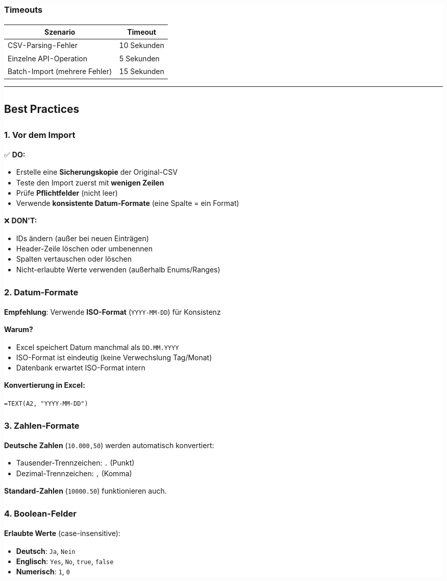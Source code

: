 ### Timeouts

| Szenario | Timeout |
|----------|---------|
| CSV-Parsing-Fehler | 10 Sekunden |
| Einzelne API-Operation | 5 Sekunden |
| Batch-Import (mehrere Fehler) | 15 Sekunden |

---

## Best Practices

### 1. Vor dem Import

✅ **DO:**
- Erstelle eine **Sicherungskopie** der Original-CSV
- Teste den Import zuerst mit **wenigen Zeilen**
- Prüfe **Pflichtfelder** (nicht leer)
- Verwende **konsistente Datum-Formate** (eine Spalte = ein Format)

❌ **DON'T:**
- IDs ändern (außer bei neuen Einträgen)
- Header-Zeile löschen oder umbenennen
- Spalten vertauschen oder löschen
- Nicht-erlaubte Werte verwenden (außerhalb Enums/Ranges)

### 2. Datum-Formate

**Empfehlung**: Verwende **ISO-Format** (`YYYY-MM-DD`) für Konsistenz

**Warum?**
- Excel speichert Datum manchmal als `DD.MM.YYYY`
- ISO-Format ist eindeutig (keine Verwechslung Tag/Monat)
- Datenbank erwartet ISO-Format intern

**Konvertierung in Excel:**
```excel
=TEXT(A2, "YYYY-MM-DD")
```

### 3. Zahlen-Formate

**Deutsche Zahlen** (`10.000,50`) werden automatisch konvertiert:
- Tausender-Trennzeichen: `.` (Punkt)
- Dezimal-Trennzeichen: `,` (Komma)

**Standard-Zahlen** (`10000.50`) funktionieren auch.

### 4. Boolean-Felder

**Erlaubte Werte** (case-insensitive):
- **Deutsch**: `Ja`, `Nein`
- **Englisch**: `Yes`, `No`, `true`, `false`
- **Numerisch**: `1`, `0`
